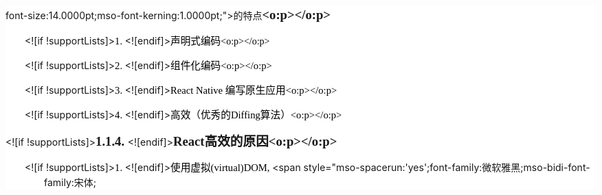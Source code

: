 font-size:14.0000pt;mso-font-kerning:1.0000pt;"><font face="微软雅黑">的特点</font></span></b><b><span style="mso-spacerun:'yes';font-family:Calibri;mso-fareast-font-family:微软雅黑;
mso-bidi-font-family:'Times New Roman';font-weight:bold;font-size:14.0000pt;
mso-font-kerning:1.0000pt;"><o:p></o:p></span></b></p>
    <p class=MsoNormal style="margin-bottom:0.0000pt;margin-left:42.0000pt;text-indent:-21.0000pt;
mso-pagination:none;line-height:150%;mso-list:l18 level1 lfo4;"><![if !supportLists]><span style="font-family:微软雅黑;mso-bidi-font-family:宋体;color:rgb(0,0,0);
font-size:11.0000pt;"><span style='mso-list:Ignore;'>1.<span>&nbsp;</span></span></span><![endif]><span style="mso-spacerun:'yes';font-family:微软雅黑;mso-bidi-font-family:宋体;
line-height:150%;color:rgb(0,0,0);font-size:11.0000pt;"><font face="微软雅黑">声明式编码</font></span><span style="mso-spacerun:'yes';font-family:微软雅黑;mso-bidi-font-family:宋体;
line-height:150%;color:rgb(0,0,0);font-size:10.5000pt;"><o:p></o:p></span></p>
    <p class=MsoNormal style="margin-bottom:0.0000pt;margin-left:42.0000pt;text-indent:-21.0000pt;
mso-pagination:none;line-height:150%;mso-list:l18 level1 lfo4;"><![if !supportLists]><span style="font-family:微软雅黑;mso-bidi-font-family:宋体;color:rgb(0,0,0);
font-size:11.0000pt;"><span style='mso-list:Ignore;'>2.<span>&nbsp;</span></span></span><![endif]><span style="mso-spacerun:'yes';font-family:微软雅黑;mso-bidi-font-family:宋体;
line-height:150%;color:rgb(0,0,0);font-size:11.0000pt;"><font face="微软雅黑">组件化编码</font></span><span style="mso-spacerun:'yes';font-family:微软雅黑;mso-bidi-font-family:宋体;
line-height:150%;color:rgb(0,0,0);font-size:11.0000pt;"><o:p></o:p></span></p>
    <p class=MsoNormal style="margin-bottom:0.0000pt;margin-left:42.0000pt;text-indent:-21.0000pt;
mso-pagination:none;line-height:150%;mso-list:l18 level1 lfo4;"><![if !supportLists]><span style="font-family:微软雅黑;mso-bidi-font-family:宋体;color:rgb(0,0,0);
font-size:11.0000pt;"><span style='mso-list:Ignore;'>3.<span>&nbsp;</span></span></span><![endif]><span style="mso-spacerun:'yes';font-family:微软雅黑;mso-bidi-font-family:宋体;
line-height:150%;color:rgb(0,0,0);font-size:11.0000pt;">React Native </span><span style="mso-spacerun:'yes';font-family:微软雅黑;mso-bidi-font-family:宋体;
line-height:150%;color:rgb(0,0,0);font-size:11.0000pt;"><font face="微软雅黑">编写原生应用</font></span><span style="mso-spacerun:'yes';font-family:微软雅黑;mso-bidi-font-family:宋体;
line-height:150%;color:rgb(0,0,0);font-size:11.0000pt;"><o:p></o:p></span></p>
    <p class=MsoNormal style="margin-bottom:0.0000pt;margin-left:42.0000pt;text-indent:-21.0000pt;
mso-pagination:none;line-height:150%;mso-list:l18 level1 lfo4;"><![if !supportLists]><span style="font-family:微软雅黑;mso-bidi-font-family:宋体;color:rgb(0,0,0);
font-size:11.0000pt;"><span style='mso-list:Ignore;'>4.<span>&nbsp;</span></span></span><![endif]><span style="mso-spacerun:'yes';font-family:微软雅黑;mso-bidi-font-family:宋体;
line-height:150%;color:rgb(0,0,0);font-size:11.0000pt;"><font face="微软雅黑">高效（优秀的</font></span><span style="mso-spacerun:'yes';font-family:微软雅黑;mso-bidi-font-family:宋体;
line-height:150%;color:rgb(0,0,0);font-size:11.0000pt;">Diffing</span><span style="mso-spacerun:'yes';font-family:微软雅黑;mso-bidi-font-family:宋体;
line-height:150%;color:rgb(0,0,0);font-size:11.0000pt;"><font face="微软雅黑">算法）</font></span><span style="mso-spacerun:'yes';font-family:微软雅黑;mso-bidi-font-family:宋体;
line-height:150%;color:rgb(0,0,0);font-size:11.0000pt;"><o:p></o:p></span></p>
    <p class=43 style="mso-list:l0 level3 lfo1;"><![if !supportLists]><span style="font-family:Calibri;mso-fareast-font-family:微软雅黑;mso-bidi-font-family:'Times New Roman';
font-weight:bold;font-size:14.0000pt;mso-font-kerning:1.0000pt;"><span
            style='mso-list:Ignore;'>1.1.4.<span>&nbsp;</span></span></span><![endif]><b><span style="mso-spacerun:'yes';font-family:Calibri;mso-fareast-font-family:微软雅黑;
mso-bidi-font-family:'Times New Roman';font-weight:bold;font-size:14.0000pt;
mso-font-kerning:1.0000pt;">React</span></b><b><span style="mso-spacerun:'yes';font-family:微软雅黑;mso-ascii-font-family:Calibri;
mso-hansi-font-family:Calibri;mso-bidi-font-family:'Times New Roman';font-weight:bold;
font-size:14.0000pt;mso-font-kerning:1.0000pt;"><font face="微软雅黑">高效的原因</font></span></b><b><span style="mso-spacerun:'yes';font-family:Calibri;mso-fareast-font-family:微软雅黑;
mso-bidi-font-family:'Times New Roman';font-weight:bold;font-size:14.0000pt;
mso-font-kerning:1.0000pt;"><o:p></o:p></span></b></p>
    <p class=MsoNormal style="margin-bottom:0.0000pt;margin-left:42.0000pt;text-indent:-21.0000pt;
mso-pagination:none;line-height:150%;mso-list:l49 level1 lfo5;"><![if !supportLists]><span style="font-family:微软雅黑;mso-bidi-font-family:宋体;color:rgb(0,0,0);
font-size:11.0000pt;"><span style='mso-list:Ignore;'>1.<span>&nbsp;</span></span></span><![endif]><span style="mso-spacerun:'yes';font-family:微软雅黑;mso-bidi-font-family:宋体;
line-height:150%;color:rgb(0,0,0);font-size:11.0000pt;"><font face="微软雅黑">使用虚拟</font></span><span style="mso-spacerun:'yes';font-family:微软雅黑;mso-bidi-font-family:宋体;
line-height:150%;color:rgb(0,0,0);font-size:11.0000pt;">(virtual)DOM, </span><span style="mso-spacerun:'yes';font-family:微软雅黑;mso-bidi-font-family:宋体;